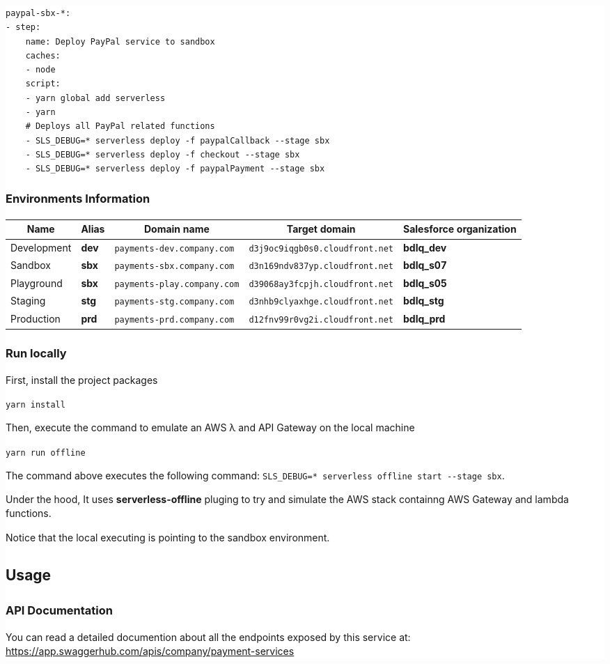 ```
paypal-sbx-*:
- step:
    name: Deploy PayPal service to sandbox
    caches:
    - node
    script:
    - yarn global add serverless
    - yarn
    # Deploys all PayPal related functions
    - SLS_DEBUG=* serverless deploy -f paypalCallback --stage sbx
    - SLS_DEBUG=* serverless deploy -f checkout --stage sbx
    - SLS_DEBUG=* serverless deploy -f paypalPayment --stage sbx
```


### Environments Information

| Name  | Alias | Domain name  | Target domain | Salesforce organization | 
| ---- | --- | ---- | --- | --- |
| Development  | **dev**  | `payments-dev.company.com` | `d3j9oc9iqgb0s0.cloudfront.net`| **bdlq_dev**
| Sandbox  | **sbx**  | `payments-sbx.company.com` | `d3n169ndv837yp.cloudfront.net`| **bdlq_s07**
| Playground  | **sbx**  | `payments-play.company.com` | `d39068ay3fcpjh.cloudfront.net`| **bdlq_s05**
| Staging  | **stg**  | `payments-stg.company.com` | `d3nhb9clyaxhge.cloudfront.net`| **bdlq_stg**
| Production  | **prd**  | `payments-prd.company.com` | `d12fnv99r0vg2i.cloudfront.net`| **bdlq_prd**

### Run locally

First, install the project packages

```bash
yarn install
```

Then, execute the command to emulate an AWS λ and API Gateway on the local machine

```bash
yarn run offline
```
The command above executes the following command: `SLS_DEBUG=* serverless offline start --stage sbx`. 

Under the hood, It uses **serverless-offline** pluging to try and simulate the AWS stack containng AWS Gateway and lambda functions. 

Notice that the local executing is pointing to the sandbox environment.

## Usage
    
### API Documentation

You can read a detailed documention about all the endpoints exposed by this service at: https://app.swaggerhub.com/apis/company/payment-services
